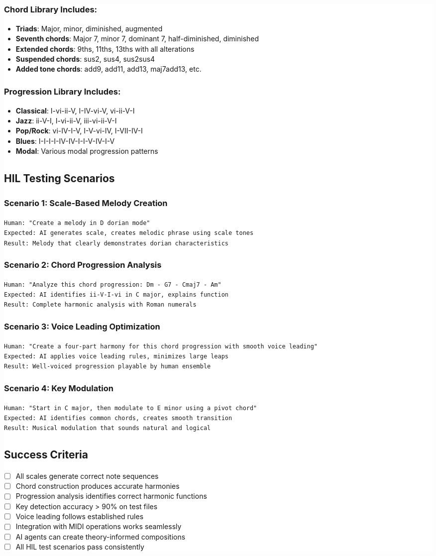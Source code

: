 ### Chord Library Includes:
- **Triads**: Major, minor, diminished, augmented
- **Seventh chords**: Major 7, minor 7, dominant 7, half-diminished, diminished
- **Extended chords**: 9ths, 11ths, 13ths with all alterations
- **Suspended chords**: sus2, sus4, sus2sus4
- **Added tone chords**: add9, add11, add13, maj7add13, etc.

### Progression Library Includes:
- **Classical**: I-vi-ii-V, I-IV-vi-V, vi-ii-V-I
- **Jazz**: ii-V-I, I-vi-ii-V, iii-vi-ii-V-I
- **Pop/Rock**: vi-IV-I-V, I-V-vi-IV, I-VII-IV-I
- **Blues**: I-I-I-I-IV-IV-I-I-V-IV-I-V
- **Modal**: Various modal progression patterns

## HIL Testing Scenarios

### Scenario 1: Scale-Based Melody Creation
```
Human: "Create a melody in D dorian mode"
Expected: AI generates scale, creates melodic phrase using scale tones
Result: Melody that clearly demonstrates dorian characteristics
```

### Scenario 2: Chord Progression Analysis
```
Human: "Analyze this chord progression: Dm - G7 - Cmaj7 - Am"
Expected: AI identifies ii-V-I-vi in C major, explains function
Result: Complete harmonic analysis with Roman numerals
```

### Scenario 3: Voice Leading Optimization
```
Human: "Create a four-part harmony for this chord progression with smooth voice leading"
Expected: AI applies voice leading rules, minimizes large leaps
Result: Well-voiced progression playable by human ensemble
```

### Scenario 4: Key Modulation
```
Human: "Start in C major, then modulate to E minor using a pivot chord"
Expected: AI identifies common chords, creates smooth transition
Result: Musical modulation that sounds natural and logical
```

## Success Criteria
- [ ] All scales generate correct note sequences
- [ ] Chord construction produces accurate harmonies
- [ ] Progression analysis identifies correct harmonic functions
- [ ] Key detection accuracy > 90% on test files
- [ ] Voice leading follows established rules
- [ ] Integration with MIDI operations works seamlessly
- [ ] AI agents can create theory-informed compositions
- [ ] All HIL test scenarios pass consistently
